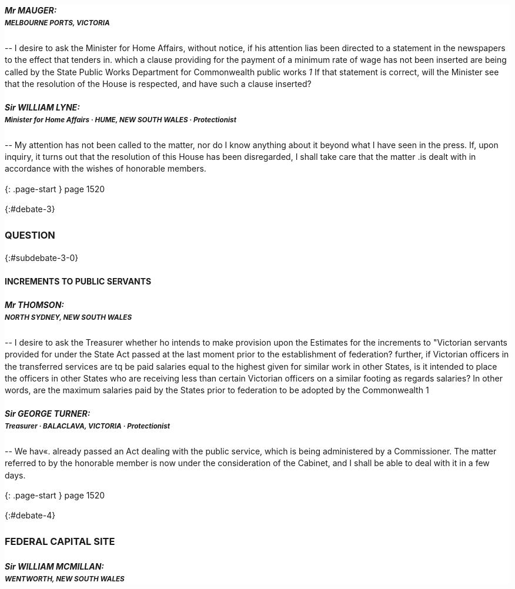 ##### Mr MAUGER:<br><small class="text-muted">MELBOURNE PORTS, VICTORIA</small>

-- I desire to ask the Minister for Home Affairs, without notice, if his attention lias been directed to a statement in the newspapers to the effect that tenders in. which a clause providing for the payment of a minimum rate of wage has not been inserted are being called by the State Public Works Department for Commonwealth public works  *1*  If that statement is correct, will the Minister see that the resolution of the House is respected, and have such a clause inserted? 

##### Sir WILLIAM LYNE:<br><small class="text-muted">Minister for Home Affairs &middot; HUME, NEW SOUTH WALES &middot; Protectionist</small>

-- My attention has not been called to the matter, nor do I know anything about it beyond what I have seen in the press. If, upon inquiry, it turns out that the resolution of this House has been disregarded, I shall take care that the matter .is dealt with in accordance with the wishes of honorable members. 

{: .page-start }
page 1520

{:#debate-3}
### QUESTION

{:#subdebate-3-0}
#### INCREMENTS TO PUBLIC SERVANTS

##### Mr THOMSON:<br><small class="text-muted">NORTH SYDNEY, NEW SOUTH WALES</small>

-- I desire to ask the Treasurer whether ho intends to make provision upon the Estimates for the increments to "Victorian servants provided for under the State Act passed at the last moment prior to the establishment of federation? further, if Victorian officers  in the transferred services are tq be paid salaries equal to the highest given for similar work in other States, is it intended to place the officers in other States who are receiving less than certain Victorian officers on a similar footing as regards salaries? In other words, are the maximum salaries paid by the States prior to federation to be adopted by the Commonwealth 1 

##### Sir GEORGE TURNER:<br><small class="text-muted">Treasurer &middot; BALACLAVA, VICTORIA &middot; Protectionist</small>

-- We hav«. already passed an Act dealing with the public service, which is being administered by a Commissioner. The matter referred to by the honorable member is now under the consideration of the Cabinet, and I shall be able to deal with it in a few days. 

{: .page-start }
page 1520

{:#debate-4}
### FEDERAL CAPITAL SITE

##### Sir WILLIAM MCMILLAN:<br><small class="text-muted">WENTWORTH, NEW SOUTH WALES</small>
